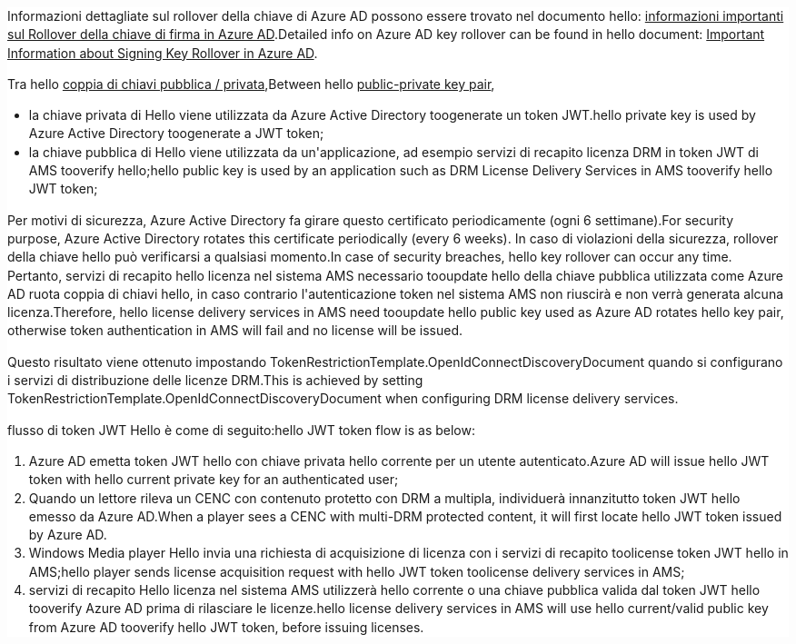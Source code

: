 <span data-ttu-id="2edf8-369">Informazioni dettagliate sul rollover della chiave di Azure AD possono essere trovato nel documento hello: [informazioni importanti sul Rollover della chiave di firma in Azure AD](../active-directory/active-directory-signing-key-rollover.md).</span><span class="sxs-lookup"><span data-stu-id="2edf8-369">Detailed info on Azure AD key rollover can be found in hello document: [Important Information about Signing Key Rollover in Azure AD](../active-directory/active-directory-signing-key-rollover.md).</span></span>

<span data-ttu-id="2edf8-370">Tra hello [coppia di chiavi pubblica / privata](https://login.microsoftonline.com/common/discovery/keys/),</span><span class="sxs-lookup"><span data-stu-id="2edf8-370">Between hello [public-private key pair](https://login.microsoftonline.com/common/discovery/keys/),</span></span>

* <span data-ttu-id="2edf8-371">la chiave privata di Hello viene utilizzata da Azure Active Directory toogenerate un token JWT.</span><span class="sxs-lookup"><span data-stu-id="2edf8-371">hello private key is used by Azure Active Directory toogenerate a JWT token;</span></span>
* <span data-ttu-id="2edf8-372">la chiave pubblica di Hello viene utilizzata da un'applicazione, ad esempio servizi di recapito licenza DRM in token JWT di AMS tooverify hello;</span><span class="sxs-lookup"><span data-stu-id="2edf8-372">hello public key is used by an application such as DRM License Delivery Services in AMS tooverify hello JWT token;</span></span>

<span data-ttu-id="2edf8-373">Per motivi di sicurezza, Azure Active Directory fa girare questo certificato periodicamente (ogni 6 settimane).</span><span class="sxs-lookup"><span data-stu-id="2edf8-373">For security purpose, Azure Active Directory rotates this certificate periodically (every 6 weeks).</span></span> <span data-ttu-id="2edf8-374">In caso di violazioni della sicurezza, rollover della chiave hello può verificarsi a qualsiasi momento.</span><span class="sxs-lookup"><span data-stu-id="2edf8-374">In case of security breaches, hello key rollover can occur any time.</span></span> <span data-ttu-id="2edf8-375">Pertanto, servizi di recapito hello licenza nel sistema AMS necessario tooupdate hello della chiave pubblica utilizzata come Azure AD ruota coppia di chiavi hello, in caso contrario l'autenticazione token nel sistema AMS non riuscirà e non verrà generata alcuna licenza.</span><span class="sxs-lookup"><span data-stu-id="2edf8-375">Therefore, hello license delivery services in AMS need tooupdate hello public key used as Azure AD rotates hello key pair, otherwise token authentication in AMS will fail and no license will be issued.</span></span>

<span data-ttu-id="2edf8-376">Questo risultato viene ottenuto impostando TokenRestrictionTemplate.OpenIdConnectDiscoveryDocument quando si configurano i servizi di distribuzione delle licenze DRM.</span><span class="sxs-lookup"><span data-stu-id="2edf8-376">This is achieved by setting TokenRestrictionTemplate.OpenIdConnectDiscoveryDocument when configuring DRM license delivery services.</span></span>

<span data-ttu-id="2edf8-377">flusso di token JWT Hello è come di seguito:</span><span class="sxs-lookup"><span data-stu-id="2edf8-377">hello JWT token flow is as below:</span></span>

1. <span data-ttu-id="2edf8-378">Azure AD emetta token JWT hello con chiave privata hello corrente per un utente autenticato.</span><span class="sxs-lookup"><span data-stu-id="2edf8-378">Azure AD will issue hello JWT token with hello current private key for an authenticated user;</span></span>
2. <span data-ttu-id="2edf8-379">Quando un lettore rileva un CENC con contenuto protetto con DRM a multipla, individuerà innanzitutto token JWT hello emesso da Azure AD.</span><span class="sxs-lookup"><span data-stu-id="2edf8-379">When a player sees a CENC with multi-DRM protected content, it will first locate hello JWT token issued by Azure AD.</span></span>
3. <span data-ttu-id="2edf8-380">Windows Media player Hello invia una richiesta di acquisizione di licenza con i servizi di recapito toolicense token JWT hello in AMS;</span><span class="sxs-lookup"><span data-stu-id="2edf8-380">hello player sends license acquisition request with hello JWT token toolicense delivery services in AMS;</span></span>
4. <span data-ttu-id="2edf8-381">servizi di recapito Hello licenza nel sistema AMS utilizzerà hello corrente o una chiave pubblica valida dal token JWT hello tooverify Azure AD prima di rilasciare le licenze.</span><span class="sxs-lookup"><span data-stu-id="2edf8-381">hello license delivery services in AMS will use hello current/valid public key from Azure AD tooverify hello JWT token, before issuing licenses.</span></span>
